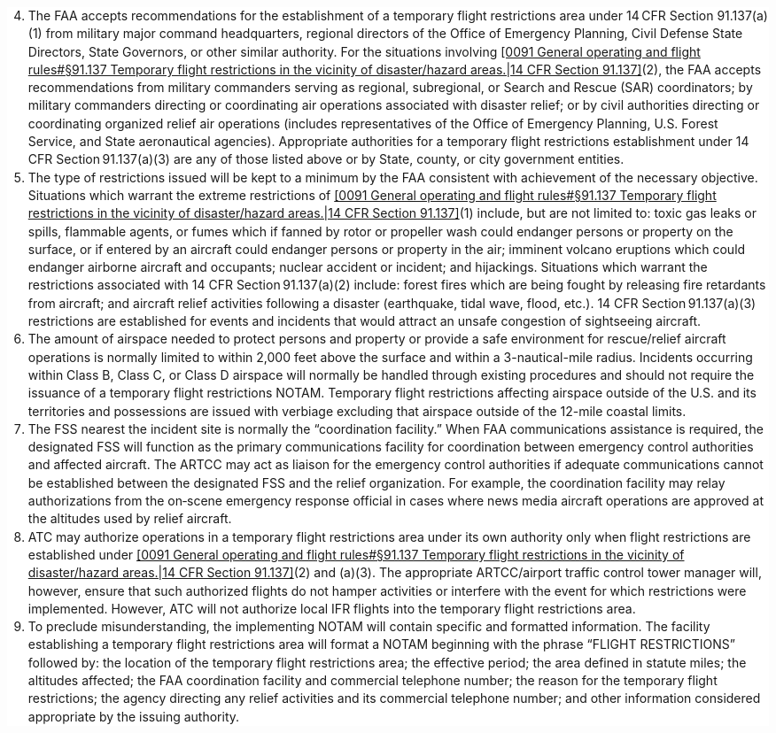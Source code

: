 4.  The FAA accepts recommendations for the establishment of a temporary flight restrictions area under 14 CFR Section 91.137(a)(1) from military major command headquarters, regional directors of the Office of Emergency Planning, Civil Defense State Directors, State Governors, or other similar authority. For the situations involving [[0091 General operating and flight rules#§91.137   Temporary flight restrictions in the vicinity of disaster/hazard areas.|14 CFR Section 91.137]](a)(2), the FAA accepts recommendations from military commanders serving as regional, subregional, or Search and Rescue (SAR) coordinators; by military commanders directing or coordinating air operations associated with disaster relief; or by civil authorities directing or coordinating organized relief air operations (includes representatives of the Office of Emergency Planning, U.S. Forest Service, and State aeronautical agencies). Appropriate authorities for a temporary flight restrictions establishment under 14 CFR Section 91.137(a)(3) are any of those listed above or by State, county, or city government entities.
5.  The type of restrictions issued will be kept to a minimum by the FAA consistent with achievement of the necessary objective. Situations which warrant the extreme restrictions of [[0091 General operating and flight rules#§91.137   Temporary flight restrictions in the vicinity of disaster/hazard areas.|14 CFR Section 91.137]](a)(1) include, but are not limited to: toxic gas leaks or spills, flammable agents, or fumes which if fanned by rotor or propeller wash could endanger persons or property on the surface, or if entered by an aircraft could endanger persons or property in the air; imminent volcano eruptions which could endanger airborne aircraft and occupants; nuclear accident or incident; and hijackings. Situations which warrant the restrictions associated with 14 CFR Section 91.137(a)(2) include: forest fires which are being fought by releasing fire retardants from aircraft; and aircraft relief activities following a disaster (earthquake, tidal wave, flood, etc.). 14 CFR Section 91.137(a)(3) restrictions are established for events and incidents that would attract an unsafe congestion of sightseeing aircraft.
6.  The amount of airspace needed to protect persons and property or provide a safe environment for rescue/relief aircraft operations is normally limited to within 2,000 feet above the surface and within a 3-nautical-mile radius. Incidents occurring within Class B, Class C, or Class D airspace will normally be handled through existing procedures and should not require the issuance of a temporary flight restrictions NOTAM. Temporary flight restrictions affecting airspace outside of the U.S. and its territories and possessions are issued with verbiage excluding that airspace outside of the 12-mile coastal limits.
7.  The FSS nearest the incident site is normally the “coordination facility.” When FAA communications assistance is required, the designated FSS will function as the primary communications facility for coordination between emergency control authorities and affected aircraft. The ARTCC may act as liaison for the emergency control authorities if adequate communications cannot be established between the designated FSS and the relief organization. For example, the coordination facility may relay authorizations from the on‐scene emergency response official in cases where news media aircraft operations are approved at the altitudes used by relief aircraft.
8.  ATC may authorize operations in a temporary flight restrictions area under its own authority only when flight restrictions are established under [[0091 General operating and flight rules#§91.137   Temporary flight restrictions in the vicinity of disaster/hazard areas.|14 CFR Section 91.137]](a)(2) and (a)(3). The appropriate ARTCC/airport traffic control tower manager will, however, ensure that such authorized flights do not hamper activities or interfere with the event for which restrictions were implemented. However, ATC will not authorize local IFR flights into the temporary flight restrictions area.
9.  To preclude misunderstanding, the implementing NOTAM will contain specific and formatted information. The facility establishing a temporary flight restrictions area will format a NOTAM beginning with the phrase “FLIGHT RESTRICTIONS” followed by: the location of the temporary flight restrictions area; the effective period; the area defined in statute miles; the altitudes affected; the FAA coordination facility and commercial telephone number; the reason for the temporary flight restrictions; the agency directing any relief activities and its commercial telephone number; and other information considered appropriate by the issuing authority.
    <div>
